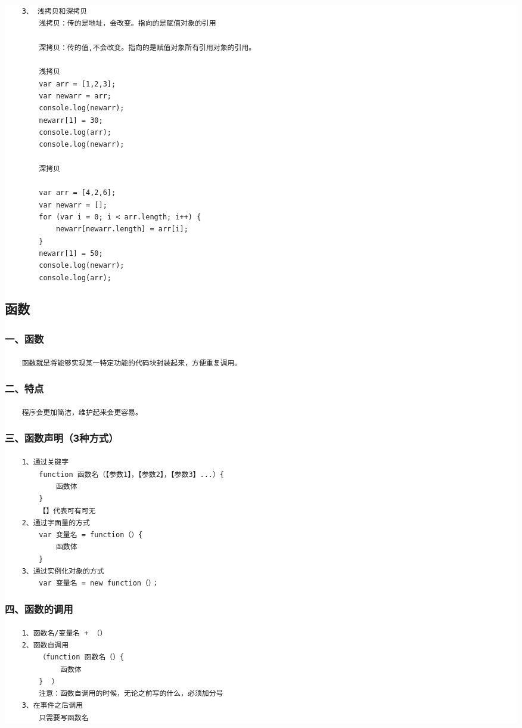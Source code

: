         3、 浅拷贝和深拷贝
            浅拷贝：传的是地址，会改变。指向的是赋值对象的引用
    
            深拷贝：传的值,不会改变。指向的是赋值对象所有引用对象的引用。
    
            浅拷贝
            var arr = [1,2,3];
            var newarr = arr;
            console.log(newarr);
            newarr[1] = 30;
            console.log(arr);
            console.log(newarr);
    
            深拷贝
    
            var arr = [4,2,6];
            var newarr = [];
            for (var i = 0; i < arr.length; i++) {  
                newarr[newarr.length] = arr[i];
            }
            newarr[1] = 50;
            console.log(newarr);
            console.log(arr);
 ## 函数
 ###   一、函数
        函数就是将能够实现某一特定功能的代码块封装起来，方便重复调用。

 ###   二、特点
        程序会更加简洁，维护起来会更容易。

 ###   三、函数声明（3种方式）
        1、通过关键字
            function 函数名（【参数1】，【参数2】，【参数3】...）{
                函数体
            }
            【】代表可有可无
        2、通过字面量的方式
            var 变量名 = function（）{
                函数体
            }
        3、通过实例化对象的方式
            var 变量名 = new function（）；

 ###   四、函数的调用
        1、函数名/变量名 + （）
        2、函数自调用        
            （function 函数名（）{
                 函数体
            }  ）
            注意：函数自调用的时候，无论之前写的什么，必须加分号
        3、在事件之后调用
            只需要写函数名    
